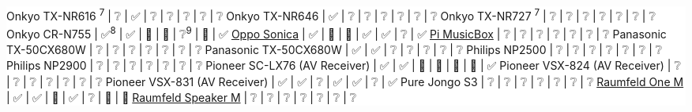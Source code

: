 Onkyo TX-NR616 <sup>7</sup>                                                     | :grey_question:                   | :white_check_mark:                | :grey_question:                   | :grey_question:                   | :grey_question:                   | :grey_question:                   | :grey_question:
Onkyo TX-NR646                                                                  | :white_check_mark:                | :grey_question:                   | :grey_question:                   | :grey_question:                   | :grey_question:                   | :grey_question:                   | :grey_question:
Onkyo TX-NR727 <sup>7</sup>                                                     | :grey_question:                   | :grey_question:                   | :grey_question:                   | :grey_question:                   | :grey_question:                   | :grey_question:                   | :grey_question:
Onkyo CR-N755                                                                   | :white_check_mark:<sup>8</sup>    | :white_check_mark:                | :no_entry_sign:                   | :no_entry_sign:                   | :grey_question:<sup>9</sup>       | :no_entry_sign:                   | :white_check_mark:
[Oppo Sonica](https://www.oppodigital.com/sonica/)                                                                   | :white_check_mark:    | :no_entry_sign:                | :no_entry_sign:                   | :white_check_mark:                   | :white_check_mark:       | :grey_question:                   | :white_check_mark:
[Pi MusicBox](http://www.woutervanwijk.nl/pimusicbox/)                          | :grey_question:                   | :grey_question:                   | :grey_question:                   | :grey_question:                   | :grey_question:                   | :grey_question:                   | :grey_question:
Panasonic TX-50CX680W                                                           | :grey_question:                   | :grey_question:                   | :grey_question:                   | :grey_question:                   | :grey_question:                   | :grey_question:                   | :grey_question:
Panasonic TX-50CX680W                                                           | :white_check_mark:                | :white_check_mark:                | :grey_question:                   | :grey_question:                   | :grey_question:                   | :grey_question:                   | :grey_question:
Philips NP2500                                                                  | :grey_question:                   | :grey_question:                   | :grey_question:                   | :grey_question:                   | :grey_question:                   | :grey_question:                   | :grey_question:
Philips NP2900                                                                  | :grey_question:                   | :grey_question:                   | :grey_question:                   | :grey_question:                   | :grey_question:                   | :grey_question:                   | :grey_question:
Pioneer SC-LX76 (AV Receiver)                                                   | :white_check_mark:                | :white_check_mark:                | :no_entry_sign:                   | :no_entry_sign:                   | :no_entry_sign:                   | :no_entry_sign:                   | :white_check_mark:
Pioneer VSX-824 (AV Receiver)                                                   | :grey_question:                   | :grey_question:                   | :grey_question:                   | :grey_question:                   | :grey_question:                   | :grey_question:                   | :grey_question:
Pioneer VSX-831 (AV Receiver)                                                   | :white_check_mark:                | :white_check_mark:                | :grey_question:                   | :white_check_mark:                | :white_check_mark:                   | :grey_question:                   | :white_check_mark:
Pure Jongo S3                                                                   | :grey_question:                   | :grey_question:                   | :grey_question:                   | :grey_question:                   | :grey_question:                   | :grey_question:                   | :grey_question:
[Raumfeld One M](http://raumfeld.com)                                           | :white_check_mark:                | :white_check_mark:                | :no_entry_sign:                   | :white_check_mark:                | :grey_question:                   | :no_entry_sign:                   | :no_entry_sign:
[Raumfeld Speaker M](http://raumfeld.com)                                       | :grey_question:                   | :grey_question:                   | :grey_question:                   | :grey_question:                   | :grey_question:                   | :grey_question:                   | :grey_question: